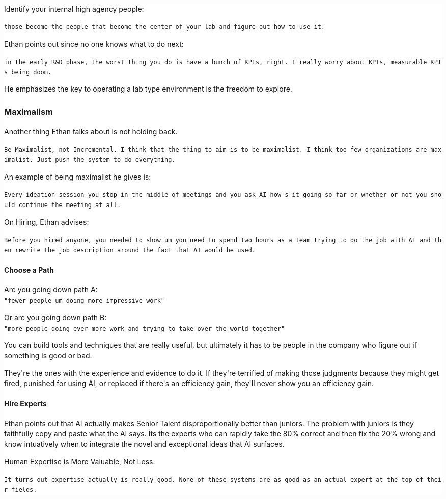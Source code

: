 Identify your internal high agency people:

```
those become the people that become the center of your lab and figure out how to use it.
```

Ethan points out since no one knows what to do next:
```
in the early R&D phase, the worst thing you do is have a bunch of KPIs, right. I really worry about KPIs, measurable KPIs being doom.
```

He emphasizes the key to operating a lab type environment is the freedom to  explore.  

### Maximalism

Another thing Ethan talks about is not holding back.
```
Be Maximalist, not Incremental. I think that the thing to aim is to be maximalist. I think too few organizations are maximalist. Just push the system to do everything.
```

An example of being maximalist he gives is:

```
Every ideation session you stop in the middle of meetings and you ask AI how's it going so far or whether or not you should continue the meeting at all.
```

On Hiring, Ethan advises:

```
Before you hired anyone, you needed to show um you need to spend two hours as a team trying to do the job with AI and then rewrite the job description around the fact that AI would be used.
```

#### Choose a Path

Are you going down path A:  
`"fewer people um doing more impressive work"`

Or are you going down path B:  
`"more people doing ever more work and trying to take over the world together"`

You can build tools and techniques that are really useful, but ultimately it has to be people in the company who figure out if something is good or bad. 

They're the ones with the experience and evidence to do it. If they're terrified of making those judgments because they might get fired, punished for using AI, or replaced if there's an efficiency gain, they'll never show you an efficiency gain.

#### Hire Experts  
Ethan points out that AI actually makes Senior Talent disproportionally better than juniors. The problem with juniors is they faithfully copy and paste what the AI says. Its the experts who can rapidly take the 80% correct and then fix the 20% wrong and know intuatively when to integrate the novel and exceptional ideas that AI surfaces.

Human Expertise is More Valuable, Not Less: 
```
It turns out expertise actually is really good. None of these systems are as good as an actual expert at the top of their fields.
```
